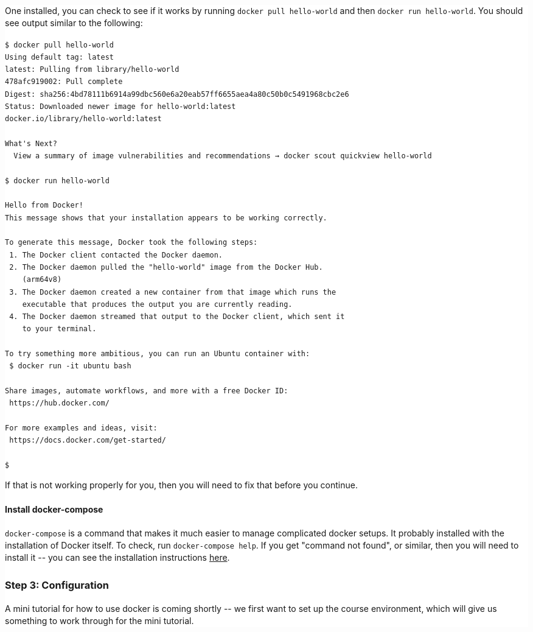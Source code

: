 One installed, you can check to see if it works by running `docker pull hello-world` and then `docker run hello-world`.  You should see output similar to the following:

```
$ docker pull hello-world
Using default tag: latest
latest: Pulling from library/hello-world
478afc919002: Pull complete 
Digest: sha256:4bd78111b6914a99dbc560e6a20eab57ff6655aea4a80c50b0c5491968cbc2e6
Status: Downloaded newer image for hello-world:latest
docker.io/library/hello-world:latest

What's Next?
  View a summary of image vulnerabilities and recommendations → docker scout quickview hello-world

$ docker run hello-world

Hello from Docker!
This message shows that your installation appears to be working correctly.

To generate this message, Docker took the following steps:
 1. The Docker client contacted the Docker daemon.
 2. The Docker daemon pulled the "hello-world" image from the Docker Hub.
    (arm64v8)
 3. The Docker daemon created a new container from that image which runs the
    executable that produces the output you are currently reading.
 4. The Docker daemon streamed that output to the Docker client, which sent it
    to your terminal.

To try something more ambitious, you can run an Ubuntu container with:
 $ docker run -it ubuntu bash

Share images, automate workflows, and more with a free Docker ID:
 https://hub.docker.com/

For more examples and ideas, visit:
 https://docs.docker.com/get-started/

$ 
```

If that is not working properly for you, then you will need to fix that before you continue.

#### Install docker-compose

`docker-compose` is a command that makes it much easier to manage complicated docker setups.  It probably installed with the installation of Docker itself.  To check, run `docker-compose help`.  If you get "command not found", or similar, then you will need to install it -- you can see the installation instructions [here](https://docs.docker.com/compose/install/).


### Step 3: Configuration

A mini tutorial for how to use docker is coming shortly -- we first want to set up the course environment, which will give us something to work through for the mini tutorial.
